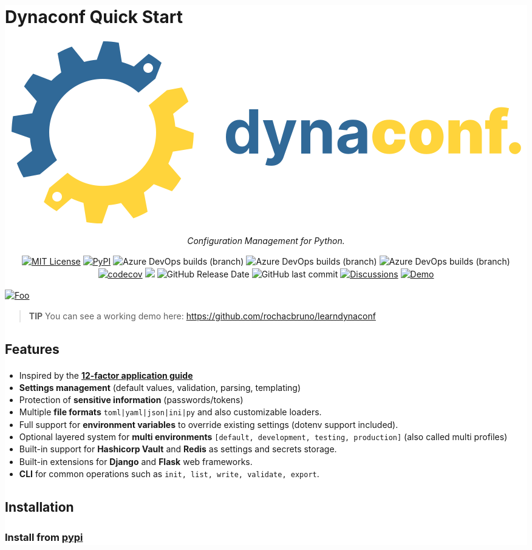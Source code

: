 # Dynaconf Quick Start

<p align="center">
  <a href="https://dynaconf.com"><img src="img/logo_400.svg?sanitize=true" alt="Dynaconf"></a>
</p>
<p align="center">
    <em>Configuration Management for Python.</em>
</p>

<p align="center"><a href="/LICENSE"><img alt="MIT License" src="https://img.shields.io/badge/license-MIT-007EC7.svg?style=flat-square"></a> <a href="https://pypi.python.org/pypi/dynaconf"><img alt="PyPI" src="https://img.shields.io/pypi/v/dynaconf.svg"></a> <img alt="Azure DevOps builds (branch)" src="https://img.shields.io/azure-devops/build/rochacbruno/3e08a9d6-ea7f-43d7-9584-96152e542071/1/master.svg?label=windows%20build&amp;logo=windows"> <img alt="Azure DevOps builds (branch)" src="https://img.shields.io/azure-devops/build/rochacbruno/3e08a9d6-ea7f-43d7-9584-96152e542071/1/master.svg?label=linux%20build&amp;logo=linux"> <img alt="Azure DevOps builds (branch)" src="https://img.shields.io/azure-devops/build/rochacbruno/3e08a9d6-ea7f-43d7-9584-96152e542071/1/master.svg?label=macos%20build&amp;logo=apple"> <a href="https://codecov.io/gh/rochacbruno/dynaconf"><img alt="codecov" src="https://codecov.io/gh/rochacbruno/dynaconf/branch/master/graph/badge.svg"></a> <a href="https://www.codacy.com/gh/rochacbruno/dynaconf/dashboard?utm_source=github.com&amp;utm_medium=referral&amp;utm_content=rochacbruno/dynaconf&amp;utm_campaign=Badge_Grade"><img src="https://app.codacy.com/project/badge/Grade/42d2f11ef0a446808b246c8c69603f6e"/></a> <img alt="GitHub Release Date" src="https://img.shields.io/github/release-date/rochacbruno/dynaconf.svg"> <img alt="GitHub last commit" src="https://img.shields.io/github/last-commit/rochacbruno/dynaconf.svg"> <a href="https://github.com/rochacbruno/dynaconf/discussions"><img alt="Discussions" src="https://img.shields.io/badge/discussions-forum-yellow.svg?logo=googlechat"></a> <a href="https://github.com/rochacbruno/learndynaconf"><img alt="Demo" src="https://img.shields.io/badge/demo-learn-blue.svg?logo=gnubash"></a></p>


[![Foo](https://xscode.com/assets/promo-banner.svg)](https://xscode.com/rochacbruno/dynaconf)


> **TIP** You can see a working demo here: https://github.com/rochacbruno/learndynaconf


## Features

- Inspired by the **[12-factor application guide](https://12factor.net/config)**
- **Settings management** (default values, validation, parsing, templating)
- Protection of **sensitive information** (passwords/tokens)
- Multiple **file formats** `toml|yaml|json|ini|py` and also customizable loaders.
- Full support for **environment variables** to override existing settings (dotenv support included).
- Optional layered system for **multi environments** `[default, development, testing, production]` (also called multi profiles)
- Built-in support for **Hashicorp Vault** and **Redis** as settings and secrets storage.
- Built-in extensions for **Django** and **Flask** web frameworks.
- **CLI** for common operations such as `init, list, write, validate, export`.

## Installation

### Install from [pypi](https://pypi.org/project/dynaconf)
